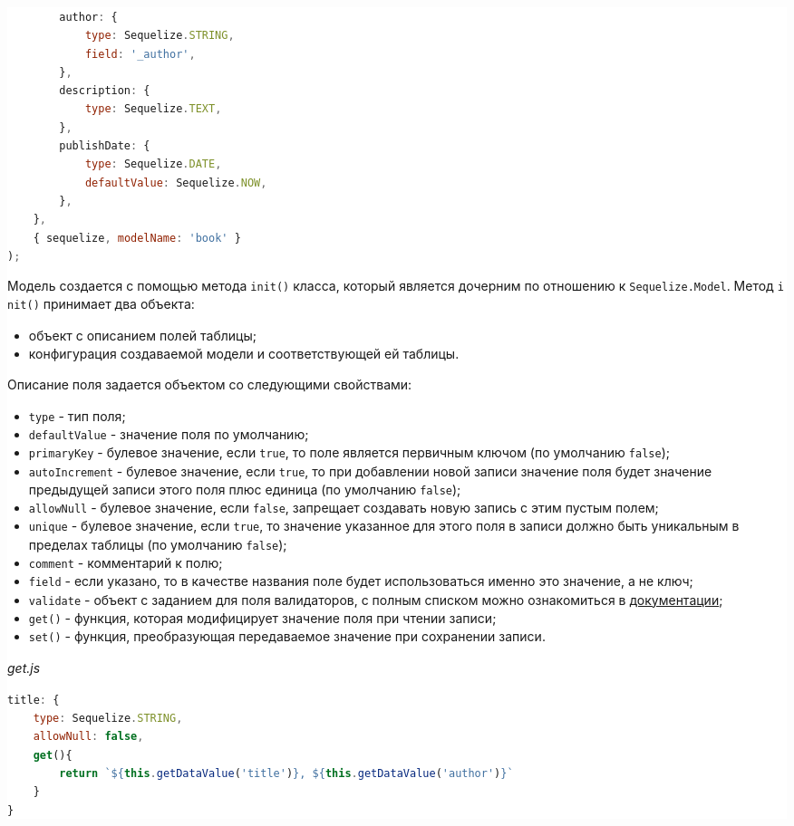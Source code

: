 ```js
        author: {
            type: Sequelize.STRING,
            field: '_author',
        },
        description: {
            type: Sequelize.TEXT,
        },
        publishDate: {
            type: Sequelize.DATE,
            defaultValue: Sequelize.NOW,
        },
    },
    { sequelize, modelName: 'book' }
);
```

Модель создается с помощью метода `init()` класса, который является дочерним по отношению к `Sequelize.Model`. Метод `init()` принимает два объекта:

-   объект с описанием полей таблицы;
-   конфигурация создаваемой модели и соответствующей ей таблицы.

Описание поля задается объектом со следующими свойствами:

-   `type` - тип поля;
-   `defaultValue` - значение поля по умолчанию;
-   `primaryKey` - булевое значение, если `true`, то поле является первичным ключом (по умолчанию `false`);
-   `autoIncrement` - булевое значение, если `true`, то при добавлении новой записи значение поля будет значение предыдущей записи этого поля плюс единица (по умолчанию `false`);
-   `allowNull` - булевое значение, если `false`, запрещает создавать новую запись с этим пустым полем;
-   `unique` - булевое значение, если `true`, то значение указанное для этого поля в записи должно быть уникальным в пределах таблицы (по умолчанию `false`);
-   `comment` - комментарий к полю;
-   `field` - если указано, то в качестве названия поле будет использоваться именно это значение, а не ключ;
-   `validate` - объект с заданием для поля валидаторов, с полным списком можно ознакомиться в [документации](http://docs.sequelizejs.com/manual/models-definition.html#validations);
-   `get()` - функция, которая модифицирует значение поля при чтении записи;
-   `set()` - функция, преобразующая передаваемое значение при сохранении записи.

_get.js_

```js
title: {
	type: Sequelize.STRING,
	allowNull: false,
	get(){
		return `${this.getDataValue('title')}, ${this.getDataValue('author')}`
	}
}
```
